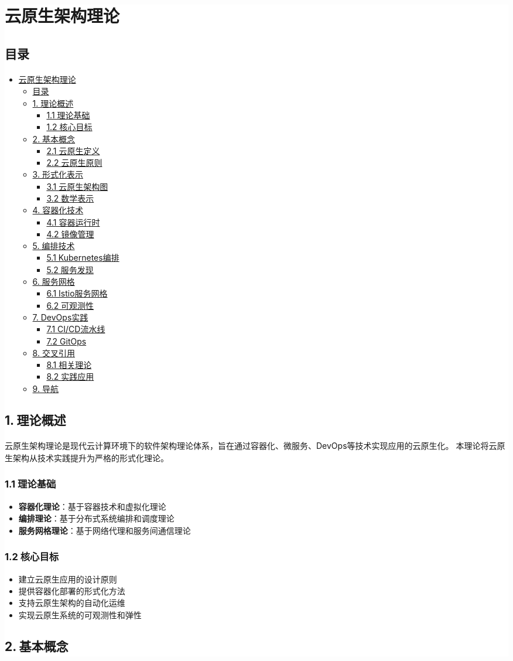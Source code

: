 ﻿# 云原生架构理论

## 目录

- [云原生架构理论](#云原生架构理论)
  - [目录](#目录)
  - [1. 理论概述](#1-理论概述)
    - [1.1 理论基础](#11-理论基础)
    - [1.2 核心目标](#12-核心目标)
  - [2. 基本概念](#2-基本概念)
    - [2.1 云原生定义](#21-云原生定义)
    - [2.2 云原生原则](#22-云原生原则)
  - [3. 形式化表示](#3-形式化表示)
    - [3.1 云原生架构图](#31-云原生架构图)
    - [3.2 数学表示](#32-数学表示)
  - [4. 容器化技术](#4-容器化技术)
    - [4.1 容器运行时](#41-容器运行时)
    - [4.2 镜像管理](#42-镜像管理)
  - [5. 编排技术](#5-编排技术)
    - [5.1 Kubernetes编排](#51-kubernetes编排)
    - [5.2 服务发现](#52-服务发现)
  - [6. 服务网格](#6-服务网格)
    - [6.1 Istio服务网格](#61-istio服务网格)
    - [6.2 可观测性](#62-可观测性)
  - [7. DevOps实践](#7-devops实践)
    - [7.1 CI/CD流水线](#71-cicd流水线)
    - [7.2 GitOps](#72-gitops)
  - [8. 交叉引用](#8-交叉引用)
    - [8.1 相关理论](#81-相关理论)
    - [8.2 实践应用](#82-实践应用)
  - [9. 导航](#9-导航)

## 1. 理论概述

云原生架构理论是现代云计算环境下的软件架构理论体系，旨在通过容器化、微服务、DevOps等技术实现应用的云原生化。
本理论将云原生架构从技术实践提升为严格的形式化理论。

### 1.1 理论基础

- **容器化理论**：基于容器技术和虚拟化理论
- **编排理论**：基于分布式系统编排和调度理论
- **服务网格理论**：基于网络代理和服务间通信理论

### 1.2 核心目标

- 建立云原生应用的设计原则
- 提供容器化部署的形式化方法
- 支持云原生架构的自动化运维
- 实现云原生系统的可观测性和弹性

## 2. 基本概念
